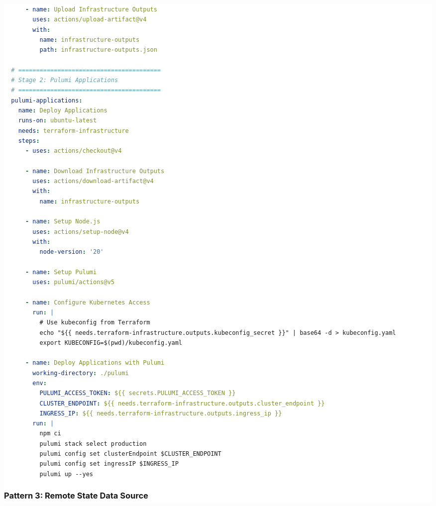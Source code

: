 ```yaml
      - name: Upload Infrastructure Outputs
        uses: actions/upload-artifact@v4
        with:
          name: infrastructure-outputs
          path: infrastructure-outputs.json

  # ========================================
  # Stage 2: Pulumi Applications
  # ========================================
  pulumi-applications:
    name: Deploy Applications
    runs-on: ubuntu-latest
    needs: terraform-infrastructure
    steps:
      - uses: actions/checkout@v4
      
      - name: Download Infrastructure Outputs
        uses: actions/download-artifact@v4
        with:
          name: infrastructure-outputs
      
      - name: Setup Node.js
        uses: actions/setup-node@v4
        with:
          node-version: '20'
      
      - name: Setup Pulumi
        uses: pulumi/actions@v5
      
      - name: Configure Kubernetes Access
        run: |
          # Use kubeconfig from Terraform
          echo "${{ needs.terraform-infrastructure.outputs.kubeconfig_secret }}" | base64 -d > kubeconfig.yaml
          export KUBECONFIG=$(pwd)/kubeconfig.yaml
      
      - name: Deploy Applications with Pulumi
        working-directory: ./pulumi
        env:
          PULUMI_ACCESS_TOKEN: ${{ secrets.PULUMI_ACCESS_TOKEN }}
          CLUSTER_ENDPOINT: ${{ needs.terraform-infrastructure.outputs.cluster_endpoint }}
          INGRESS_IP: ${{ needs.terraform-infrastructure.outputs.ingress_ip }}
        run: |
          npm ci
          pulumi stack select production
          pulumi config set clusterEndpoint $CLUSTER_ENDPOINT
          pulumi config set ingressIP $INGRESS_IP
          pulumi up --yes
```

### Pattern 3: Remote State Data Source
